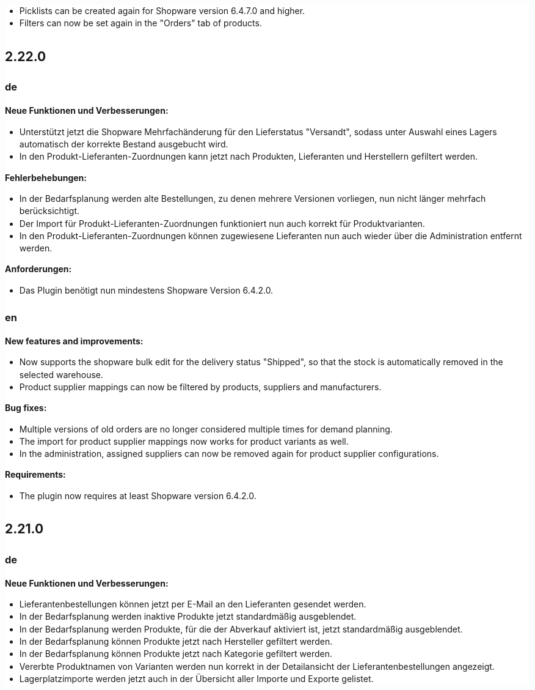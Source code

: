 * Picklists can be created again for Shopware version 6.4.7.0 and higher.
* Filters can now be set again in the "Orders" tab of products.


## 2.22.0

### de

**Neue Funktionen und Verbesserungen:**

* Unterstützt jetzt die Shopware Mehrfachänderung für den Lieferstatus "Versandt", sodass unter Auswahl eines Lagers automatisch der korrekte Bestand ausgebucht wird.
* In den Produkt-Lieferanten-Zuordnungen kann jetzt nach Produkten, Lieferanten und Herstellern gefiltert werden.

**Fehlerbehebungen:**

* In der Bedarfsplanung werden alte Bestellungen, zu denen mehrere Versionen vorliegen, nun nicht länger mehrfach berücksichtigt.
* Der Import für Produkt-Lieferanten-Zuordnungen funktioniert nun auch korrekt für Produktvarianten.
* In den Produkt-Lieferanten-Zuordnungen können zugewiesene Lieferanten nun auch wieder über die Administration entfernt werden.

**Anforderungen:**

* Das Plugin benötigt nun mindestens Shopware Version 6.4.2.0.

### en

**New features and improvements:**

* Now supports the shopware bulk edit for the delivery status "Shipped", so that the stock is automatically removed in the selected warehouse.
* Product supplier mappings can now be filtered by products, suppliers and manufacturers.

**Bug fixes:**

* Multiple versions of old orders are no longer considered multiple times for demand planning.
* The import for product supplier mappings now works for product variants as well.
* In the administration, assigned suppliers can now be removed again for product supplier configurations.

**Requirements:**

* The plugin now requires at least Shopware version 6.4.2.0.


## 2.21.0

### de

**Neue Funktionen und Verbesserungen:**

* Lieferantenbestellungen können jetzt per E-Mail an den Lieferanten gesendet werden.
* In der Bedarfsplanung werden inaktive Produkte jetzt standardmäßig ausgeblendet.
* In der Bedarfsplanung werden Produkte, für die der Abverkauf aktiviert ist, jetzt standardmäßig ausgeblendet.
* In der Bedarfsplanung können Produkte jetzt nach Hersteller gefiltert werden.
* In der Bedarfsplanung können Produkte jetzt nach Kategorie gefiltert werden.
* Vererbte Produktnamen von Varianten werden nun korrekt in der Detailansicht der Lieferantenbestellungen angezeigt.
* Lagerplatzimporte werden jetzt auch in der Übersicht aller Importe und Exporte gelistet.
